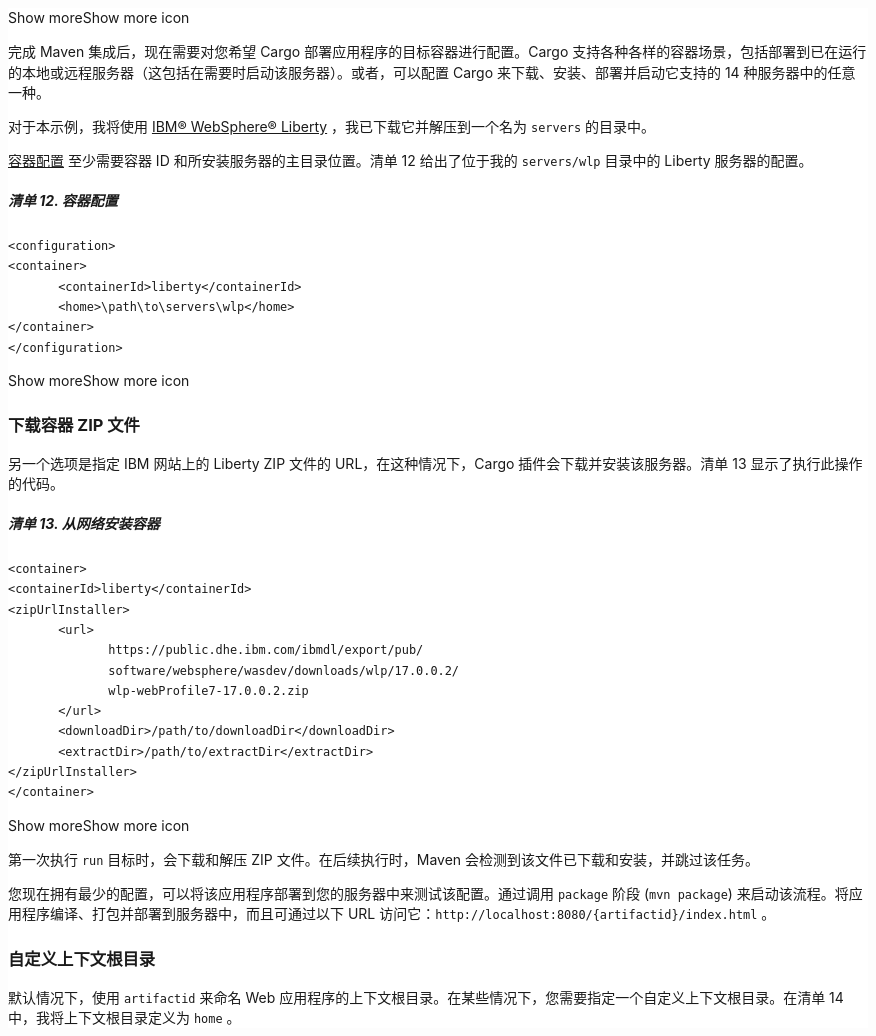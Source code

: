 Show moreShow more icon

完成 Maven 集成后，现在需要对您希望 Cargo 部署应用程序的目标容器进行配置。Cargo 支持各种各样的容器场景，包括部署到已在运行的本地或远程服务器（这包括在需要时启动该服务器）。或者，可以配置 Cargo 来下载、安装、部署并启动它支持的 14 种服务器中的任意一种。

对于本示例，我将使用 [IBM® WebSphere® Liberty](https://developer.ibm.com/wasdev/downloads/) ，我已下载它并解压到一个名为 `servers` 的目录中。

[容器配置](https://codehaus-cargo.github.io/cargo/WebSphere+Liberty.html) 至少需要容器 ID 和所安装服务器的主目录位置。清单 12 给出了位于我的 `servers/wlp` 目录中的 Liberty 服务器的配置。

##### 清单 12\. 容器配置

```
<configuration>
<container>
       <containerId>liberty</containerId>
       <home>\path\to\servers\wlp</home>
</container>
</configuration>

```

Show moreShow more icon

### 下载容器 ZIP 文件

另一个选项是指定 IBM 网站上的 Liberty ZIP 文件的 URL，在这种情况下，Cargo 插件会下载并安装该服务器。清单 13 显示了执行此操作的代码。

##### 清单 13\. 从网络安装容器

```
<container>
<containerId>liberty</containerId>
<zipUrlInstaller>
       <url>
              https://public.dhe.ibm.com/ibmdl/export/pub/
              software/websphere/wasdev/downloads/wlp/17.0.0.2/
              wlp-webProfile7-17.0.0.2.zip
       </url>
       <downloadDir>/path/to/downloadDir</downloadDir>
       <extractDir>/path/to/extractDir</extractDir>
</zipUrlInstaller>
</container>

```

Show moreShow more icon

第一次执行 `run` 目标时，会下载和解压 ZIP 文件。在后续执行时，Maven 会检测到该文件已下载和安装，并跳过该任务。

您现在拥有最少的配置，可以将该应用程序部署到您的服务器中来测试该配置。通过调用 `package` 阶段 (`mvn package`) 来启动该流程。将应用程序编译、打包并部署到服务器中，而且可通过以下 URL 访问它：`http://localhost:8080/{artifactid}/index.html` 。

### 自定义上下文根目录

默认情况下，使用 `artifactid` 来命名 Web 应用程序的上下文根目录。在某些情况下，您需要指定一个自定义上下文根目录。在清单 14 中，我将上下文根目录定义为 `home` 。
